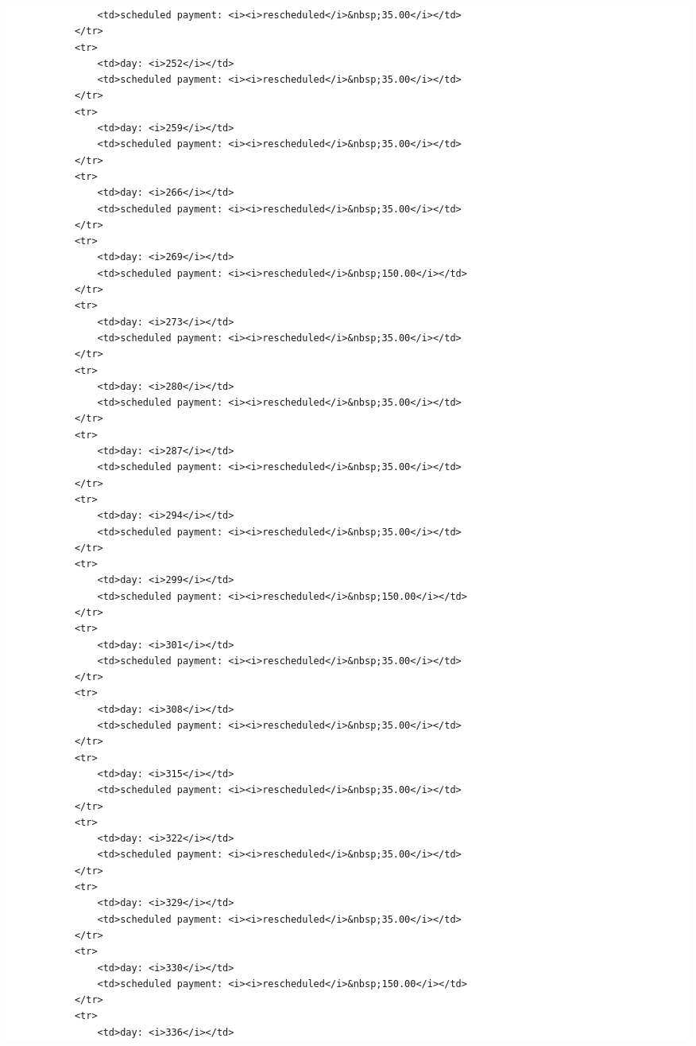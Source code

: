                     <td>scheduled payment: <i><i>rescheduled</i>&nbsp;35.00</i></td>
                </tr>
                <tr>
                    <td>day: <i>252</i></td>
                    <td>scheduled payment: <i><i>rescheduled</i>&nbsp;35.00</i></td>
                </tr>
                <tr>
                    <td>day: <i>259</i></td>
                    <td>scheduled payment: <i><i>rescheduled</i>&nbsp;35.00</i></td>
                </tr>
                <tr>
                    <td>day: <i>266</i></td>
                    <td>scheduled payment: <i><i>rescheduled</i>&nbsp;35.00</i></td>
                </tr>
                <tr>
                    <td>day: <i>269</i></td>
                    <td>scheduled payment: <i><i>rescheduled</i>&nbsp;150.00</i></td>
                </tr>
                <tr>
                    <td>day: <i>273</i></td>
                    <td>scheduled payment: <i><i>rescheduled</i>&nbsp;35.00</i></td>
                </tr>
                <tr>
                    <td>day: <i>280</i></td>
                    <td>scheduled payment: <i><i>rescheduled</i>&nbsp;35.00</i></td>
                </tr>
                <tr>
                    <td>day: <i>287</i></td>
                    <td>scheduled payment: <i><i>rescheduled</i>&nbsp;35.00</i></td>
                </tr>
                <tr>
                    <td>day: <i>294</i></td>
                    <td>scheduled payment: <i><i>rescheduled</i>&nbsp;35.00</i></td>
                </tr>
                <tr>
                    <td>day: <i>299</i></td>
                    <td>scheduled payment: <i><i>rescheduled</i>&nbsp;150.00</i></td>
                </tr>
                <tr>
                    <td>day: <i>301</i></td>
                    <td>scheduled payment: <i><i>rescheduled</i>&nbsp;35.00</i></td>
                </tr>
                <tr>
                    <td>day: <i>308</i></td>
                    <td>scheduled payment: <i><i>rescheduled</i>&nbsp;35.00</i></td>
                </tr>
                <tr>
                    <td>day: <i>315</i></td>
                    <td>scheduled payment: <i><i>rescheduled</i>&nbsp;35.00</i></td>
                </tr>
                <tr>
                    <td>day: <i>322</i></td>
                    <td>scheduled payment: <i><i>rescheduled</i>&nbsp;35.00</i></td>
                </tr>
                <tr>
                    <td>day: <i>329</i></td>
                    <td>scheduled payment: <i><i>rescheduled</i>&nbsp;35.00</i></td>
                </tr>
                <tr>
                    <td>day: <i>330</i></td>
                    <td>scheduled payment: <i><i>rescheduled</i>&nbsp;150.00</i></td>
                </tr>
                <tr>
                    <td>day: <i>336</i></td>